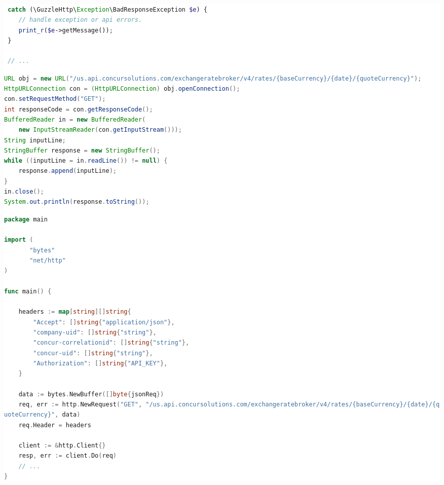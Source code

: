```php
 catch (\GuzzleHttp\Exception\BadResponseException $e) {
    // handle exception or api errors.
    print_r($e->getMessage());
 }

 // ...

```

```java
URL obj = new URL("/us.api.concursolutions.com/exchangeratebroker/v4/rates/{baseCurrency}/{date}/{quoteCurrency}");
HttpURLConnection con = (HttpURLConnection) obj.openConnection();
con.setRequestMethod("GET");
int responseCode = con.getResponseCode();
BufferedReader in = new BufferedReader(
    new InputStreamReader(con.getInputStream()));
String inputLine;
StringBuffer response = new StringBuffer();
while ((inputLine = in.readLine()) != null) {
    response.append(inputLine);
}
in.close();
System.out.println(response.toString());

```

```go
package main

import (
       "bytes"
       "net/http"
)

func main() {

    headers := map[string][]string{
        "Accept": []string{"application/json"},
        "company-uid": []string{"string"},
        "concur-correlationid": []string{"string"},
        "concur-uid": []string{"string"},
        "Authorization": []string{"API_KEY"},
    }

    data := bytes.NewBuffer([]byte{jsonReq})
    req, err := http.NewRequest("GET", "/us.api.concursolutions.com/exchangeratebroker/v4/rates/{baseCurrency}/{date}/{quoteCurrency}", data)
    req.Header = headers

    client := &http.Client{}
    resp, err := client.Do(req)
    // ...
}

```
